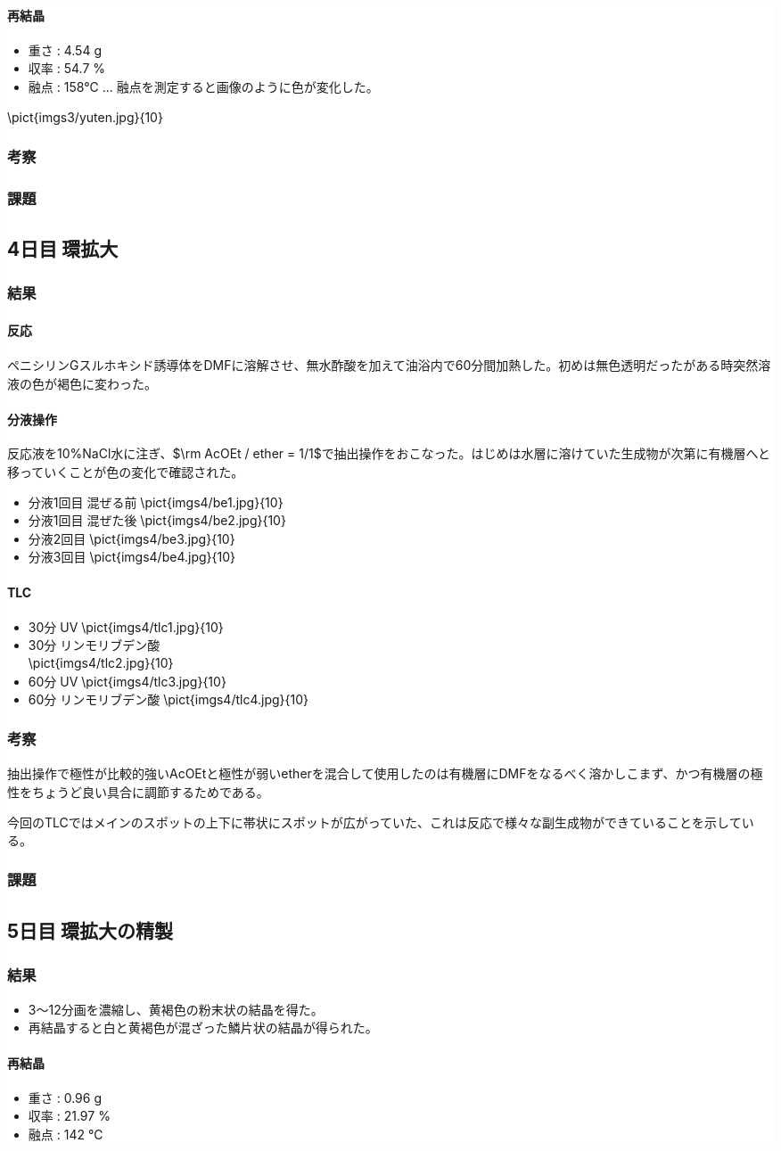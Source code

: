 
#### 再結晶
* 重さ : 4.54 g
* 収率 : 54.7 $\%$
* 融点 : 158℃  ... 融点を測定すると画像のように色が変化した。

\pict{imgs3/yuten.jpg}{10}

### 考察
### 課題

## 4日目 環拡大
### 結果

#### 反応
ペニシリンGスルホキシド誘導体をDMFに溶解させ、無水酢酸を加えて油浴内で60分間加熱した。初めは無色透明だったがある時突然溶液の色が褐色に変わった。

#### 分液操作
反応液を10$\%$NaCl水に注ぎ、$\rm AcOEt / ether = 1/1$で抽出操作をおこなった。はじめは水層に溶けていた生成物が次第に有機層へと移っていくことが色の変化で確認された。

* 分液1回目 混ぜる前
\pict{imgs4/be1.jpg}{10}
* 分液1回目 混ぜた後
\pict{imgs4/be2.jpg}{10}
* 分液2回目
\pict{imgs4/be3.jpg}{10}
* 分液3回目
\pict{imgs4/be4.jpg}{10}

#### TLC
* 30分 UV
\pict{imgs4/tlc1.jpg}{10}
* 30分 リンモリブデン酸  
\pict{imgs4/tlc2.jpg}{10}
* 60分 UV
\pict{imgs4/tlc3.jpg}{10}
* 60分 リンモリブデン酸
\pict{imgs4/tlc4.jpg}{10}

### 考察
抽出操作で極性が比較的強いAcOEtと極性が弱いetherを混合して使用したのは有機層にDMFをなるべく溶かしこまず、かつ有機層の極性をちょうど良い具合に調節するためである。

今回のTLCではメインのスポットの上下に帯状にスポットが広がっていた、これは反応で様々な副生成物ができていることを示している。

### 課題

## 5日目 環拡大の精製
### 結果
* 3〜12分画を濃縮し、黄褐色の粉末状の結晶を得た。
* 再結晶すると白と黄褐色が混ざった鱗片状の結晶が得られた。
#### 再結晶
* 重さ : 0.96 g
* 収率 : 21.97 \%
* 融点 : 142 ℃
